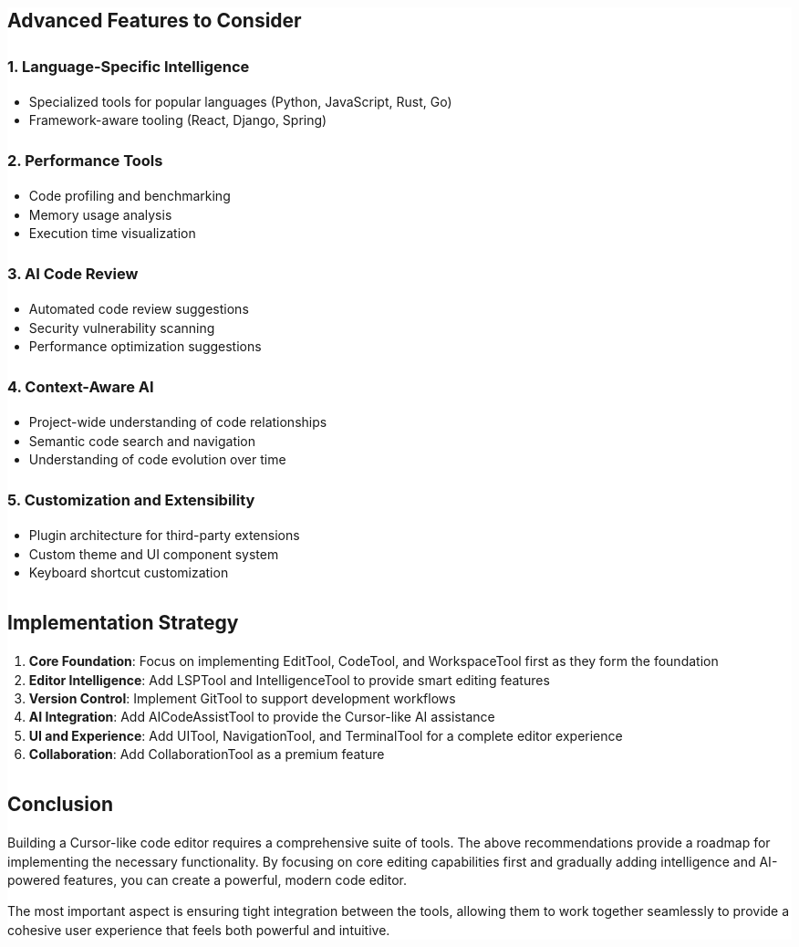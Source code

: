 ## Advanced Features to Consider

### 1. Language-Specific Intelligence
- Specialized tools for popular languages (Python, JavaScript, Rust, Go)
- Framework-aware tooling (React, Django, Spring)

### 2. Performance Tools
- Code profiling and benchmarking
- Memory usage analysis
- Execution time visualization

### 3. AI Code Review
- Automated code review suggestions
- Security vulnerability scanning
- Performance optimization suggestions

### 4. Context-Aware AI
- Project-wide understanding of code relationships
- Semantic code search and navigation
- Understanding of code evolution over time

### 5. Customization and Extensibility
- Plugin architecture for third-party extensions
- Custom theme and UI component system
- Keyboard shortcut customization

## Implementation Strategy

1. **Core Foundation**: Focus on implementing EditTool, CodeTool, and WorkspaceTool first as they form the foundation
2. **Editor Intelligence**: Add LSPTool and IntelligenceTool to provide smart editing features
3. **Version Control**: Implement GitTool to support development workflows
4. **AI Integration**: Add AICodeAssistTool to provide the Cursor-like AI assistance
5. **UI and Experience**: Add UITool, NavigationTool, and TerminalTool for a complete editor experience
6. **Collaboration**: Add CollaborationTool as a premium feature

## Conclusion

Building a Cursor-like code editor requires a comprehensive suite of tools. The above recommendations provide a roadmap for implementing the necessary functionality. By focusing on core editing capabilities first and gradually adding intelligence and AI-powered features, you can create a powerful, modern code editor.

The most important aspect is ensuring tight integration between the tools, allowing them to work together seamlessly to provide a cohesive user experience that feels both powerful and intuitive. 